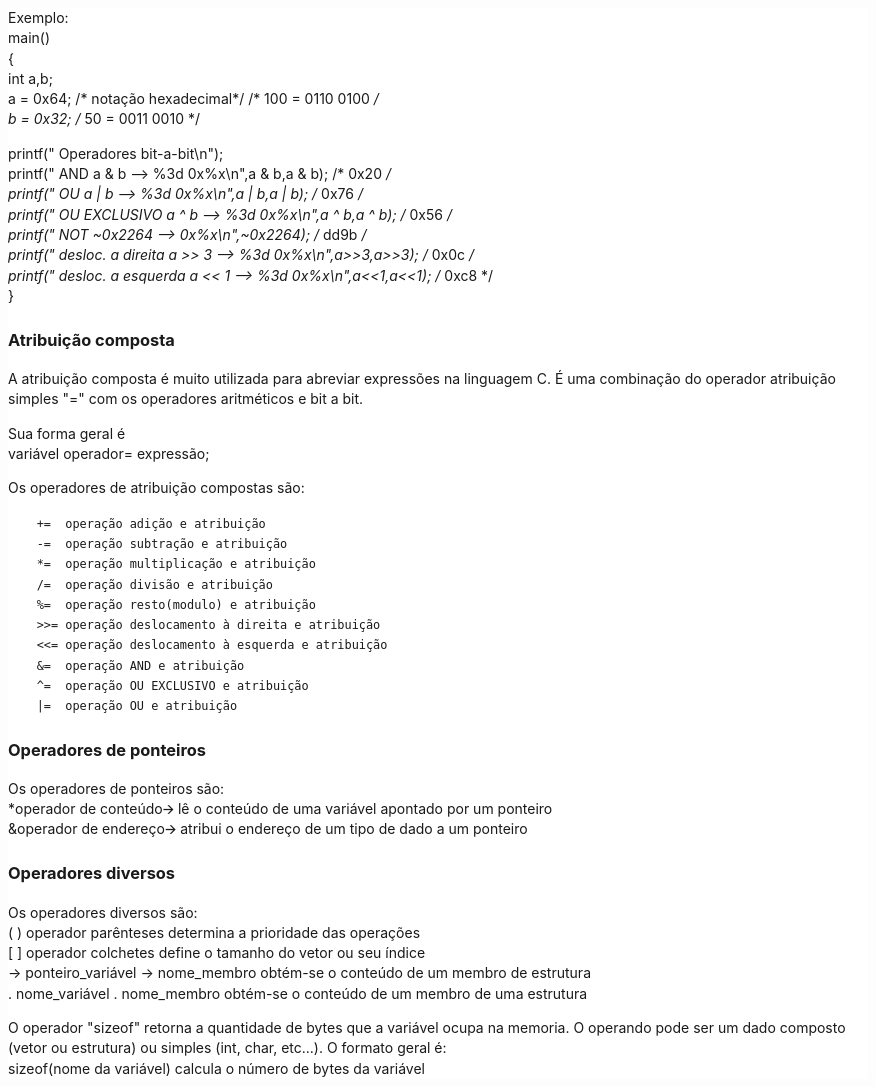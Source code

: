 Exemplo:  
main()  
{  
int a,b;  
a = 0x64; /* notação hexadecimal*/   /* 100 = 0110 0100 */    
b = 0x32;               /* 50  = 0011 0010 */    

printf(" Operadores bit-a-bit\n");  
printf(" AND                 a & b --> %3d  0x%x\n",a & b,a & b); /* 0x20 */  
printf(" OU                  a | b --> %3d  0x%x\n",a | b,a | b); /* 0x76 */  
printf(" OU EXCLUSIVO        a ^ b --> %3d  0x%x\n",a ^ b,a ^ b); /* 0x56 */  
printf(" NOT               ~0x2264 -->      0x%x\n",~0x2264);     /* dd9b */  
printf(" desloc. a direita  a >> 3 --> %3d  0x%x\n",a>>3,a>>3);   /* 0x0c */  
printf(" desloc. a esquerda a << 1 --> %3d  0x%x\n",a<<1,a<<1);   /* 0xc8 */  
}  


### Atribuição composta
A atribuição composta é muito utilizada para abreviar expressões na linguagem C. É uma combinação do operador atribuição simples "=" com os operadores aritméticos e bit a bit.  

Sua forma geral é  
           variável  operador= expressão;  

Os operadores de atribuição compostas são:  

        +=  operação adição e atribuição  
        -=  operação subtração e atribuição  
        *=  operação multiplicação e atribuição  
        /=  operação divisão e atribuição  
        %=  operação resto(modulo) e atribuição  
        >>= operação deslocamento à direita e atribuição  
        <<= operação deslocamento à esquerda e atribuição  
        &=  operação AND e atribuição  
        ^=  operação OU EXCLUSIVO e atribuição  
        |=  operação OU e atribuição  

### Operadores de ponteiros
Os operadores de ponteiros são:  
*operador de conteúdo🡪 lê o conteúdo de uma variável apontado por um ponteiro  
&operador de endereço🡪 atribui o endereço de um tipo de dado a um ponteiro  

### Operadores diversos
Os operadores diversos são:  
(  ) operador parênteses     determina a prioridade das operações  
[  ] operador colchetes     define o tamanho do vetor ou seu índice  
-> ponteiro_variável -> nome_membro     obtém-se o conteúdo de um membro de estrutura  
.  nome_variável . nome_membro     obtém-se o conteúdo de um membro de uma estrutura  

O operador "sizeof" retorna a quantidade de bytes que a variável ocupa na memoria. O operando pode ser um dado composto (vetor ou estrutura) ou simples (int, char, etc...). O formato geral é:  
sizeof(nome da variável)      calcula o número de bytes da variável  

